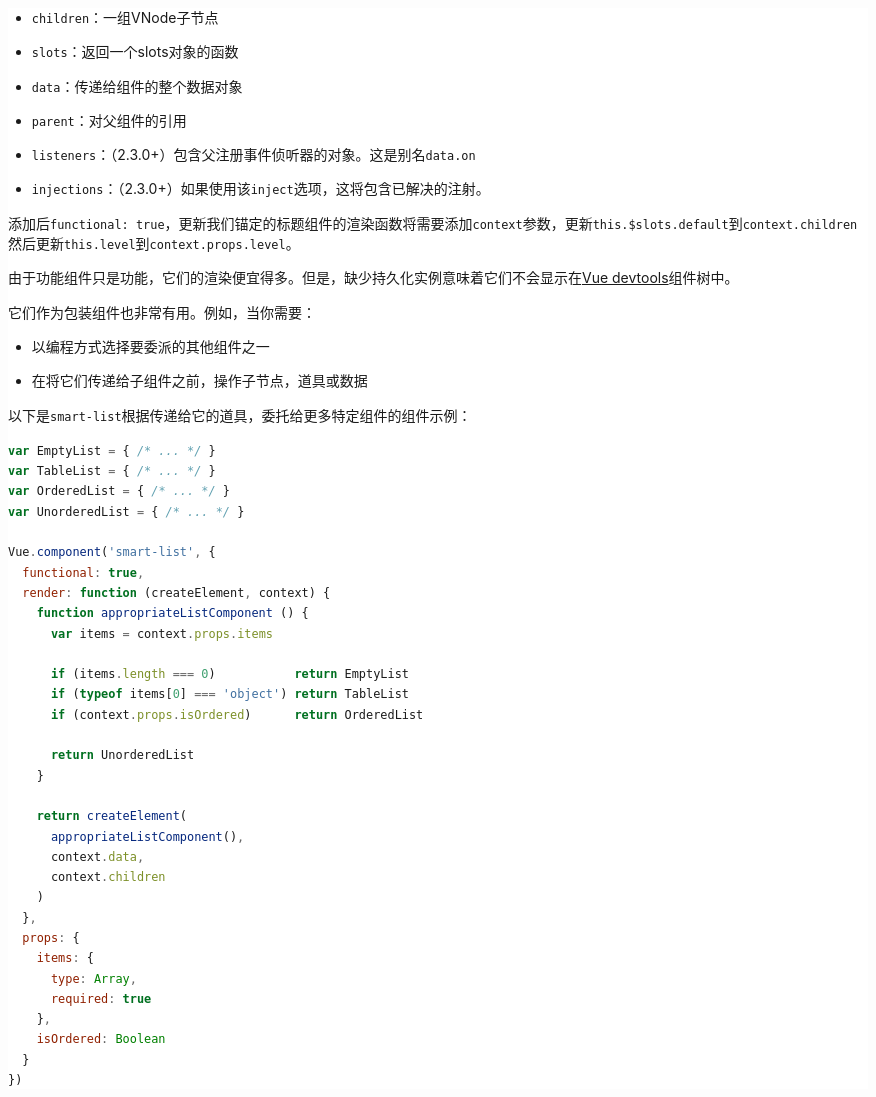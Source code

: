 - `children`：一组VNode子节点

- `slots`：返回一个slots对象的函数

- `data`：传递给组件的整个数据对象

- `parent`：对父组件的引用

- `listeners`：（2.3.0+）包含父注册事件侦听器的对象。这是别名`data.on`

- `injections`：（2.3.0+）如果使用该`inject`选项，这将包含已解决的注射。

添加后`functional: true`，更新我们锚定的标题组件的渲染函数将需要添加`context`参数，更新`this.$slots.default`到`context.children`然后更新`this.level`到`context.props.level`。

由于功能组件只是功能，它们的渲染便宜得多。但是，缺少持久化实例意味着它们不会显示在[Vue devtools](https://github.com/vuejs/vue-devtools)组件树中。

它们作为包装组件也非常有用。例如，当你需要：

- 以编程方式选择要委派的其他组件之一

- 在将它们传递给子组件之前，操作子节点，道具或数据

以下是`smart-list`根据传递给它的道具，委托给更多特定组件的组件示例：

```javascript
var EmptyList = { /* ... */ }
var TableList = { /* ... */ }
var OrderedList = { /* ... */ }
var UnorderedList = { /* ... */ }

Vue.component('smart-list', {
  functional: true,
  render: function (createElement, context) {
    function appropriateListComponent () {
      var items = context.props.items

      if (items.length === 0)           return EmptyList
      if (typeof items[0] === 'object') return TableList
      if (context.props.isOrdered)      return OrderedList

      return UnorderedList
    }

    return createElement(
      appropriateListComponent(),
      context.data,
      context.children
    )
  },
  props: {
    items: {
      type: Array,
      required: true
    },
    isOrdered: Boolean
  }
})
```
